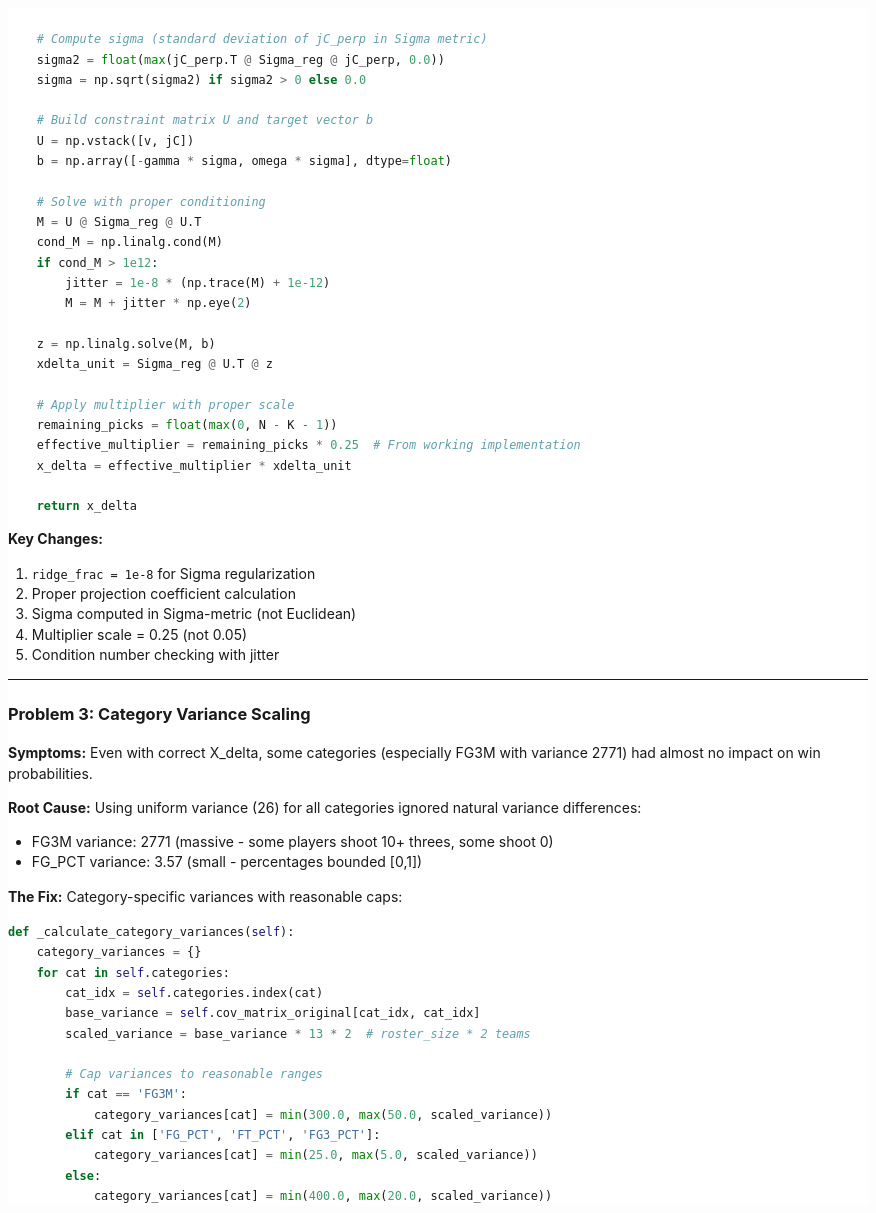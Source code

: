```python

    # Compute sigma (standard deviation of jC_perp in Sigma metric)
    sigma2 = float(max(jC_perp.T @ Sigma_reg @ jC_perp, 0.0))
    sigma = np.sqrt(sigma2) if sigma2 > 0 else 0.0

    # Build constraint matrix U and target vector b
    U = np.vstack([v, jC])
    b = np.array([-gamma * sigma, omega * sigma], dtype=float)

    # Solve with proper conditioning
    M = U @ Sigma_reg @ U.T
    cond_M = np.linalg.cond(M)
    if cond_M > 1e12:
        jitter = 1e-8 * (np.trace(M) + 1e-12)
        M = M + jitter * np.eye(2)

    z = np.linalg.solve(M, b)
    xdelta_unit = Sigma_reg @ U.T @ z

    # Apply multiplier with proper scale
    remaining_picks = float(max(0, N - K - 1))
    effective_multiplier = remaining_picks * 0.25  # From working implementation
    x_delta = effective_multiplier * xdelta_unit

    return x_delta
```

**Key Changes:**
1. `ridge_frac = 1e-8` for Sigma regularization
2. Proper projection coefficient calculation
3. Sigma computed in Sigma-metric (not Euclidean)
4. Multiplier scale = 0.25 (not 0.05)
5. Condition number checking with jitter

---

### Problem 3: Category Variance Scaling

**Symptoms:**
Even with correct X_delta, some categories (especially FG3M with variance 2771) had almost no impact on win probabilities.

**Root Cause:**
Using uniform variance (26) for all categories ignored natural variance differences:
- FG3M variance: 2771 (massive - some players shoot 10+ threes, some shoot 0)
- FG_PCT variance: 3.57 (small - percentages bounded [0,1])

**The Fix:**
Category-specific variances with reasonable caps:

```python
def _calculate_category_variances(self):
    category_variances = {}
    for cat in self.categories:
        cat_idx = self.categories.index(cat)
        base_variance = self.cov_matrix_original[cat_idx, cat_idx]
        scaled_variance = base_variance * 13 * 2  # roster_size * 2 teams

        # Cap variances to reasonable ranges
        if cat == 'FG3M':
            category_variances[cat] = min(300.0, max(50.0, scaled_variance))
        elif cat in ['FG_PCT', 'FT_PCT', 'FG3_PCT']:
            category_variances[cat] = min(25.0, max(5.0, scaled_variance))
        else:
            category_variances[cat] = min(400.0, max(20.0, scaled_variance))
```